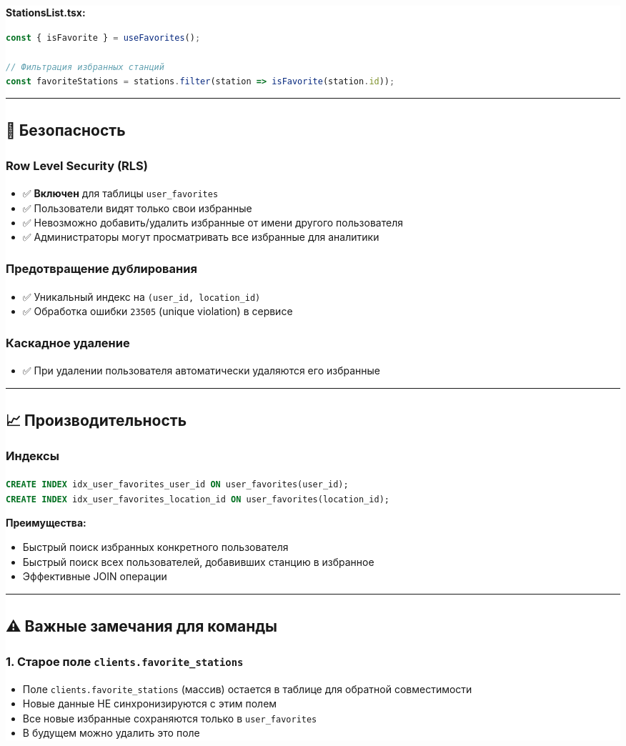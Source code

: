 **StationsList.tsx:**
```typescript
const { isFavorite } = useFavorites();

// Фильтрация избранных станций
const favoriteStations = stations.filter(station => isFavorite(station.id));
```

---

## 🔐 Безопасность

### Row Level Security (RLS)
- ✅ **Включен** для таблицы `user_favorites`
- ✅ Пользователи видят только свои избранные
- ✅ Невозможно добавить/удалить избранные от имени другого пользователя
- ✅ Администраторы могут просматривать все избранные для аналитики

### Предотвращение дублирования
- ✅ Уникальный индекс на `(user_id, location_id)`
- ✅ Обработка ошибки `23505` (unique violation) в сервисе

### Каскадное удаление
- ✅ При удалении пользователя автоматически удаляются его избранные

---

## 📈 Производительность

### Индексы
```sql
CREATE INDEX idx_user_favorites_user_id ON user_favorites(user_id);
CREATE INDEX idx_user_favorites_location_id ON user_favorites(location_id);
```

**Преимущества:**
- Быстрый поиск избранных конкретного пользователя
- Быстрый поиск всех пользователей, добавивших станцию в избранное
- Эффективные JOIN операции

---

## ⚠️ Важные замечания для команды

### 1. **Старое поле `clients.favorite_stations`**
- Поле `clients.favorite_stations` (массив) остается в таблице для обратной совместимости
- Новые данные НЕ синхронизируются с этим полем
- Все новые избранные сохраняются только в `user_favorites`
- В будущем можно удалить это поле
